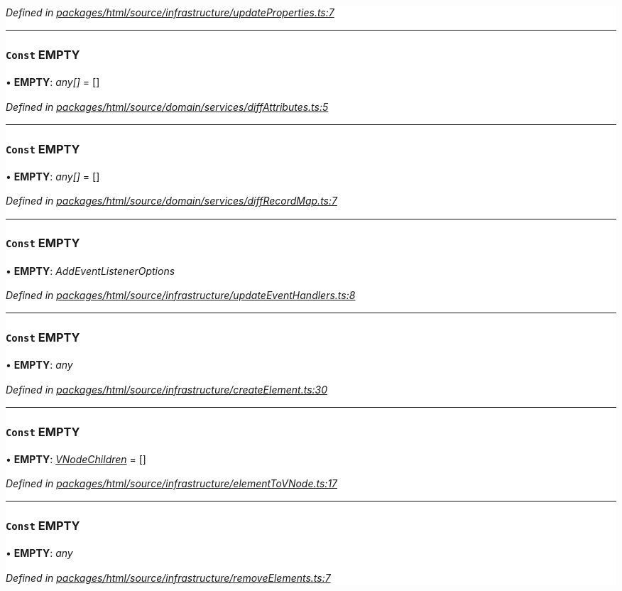 *Defined in [packages/html/source/infrastructure/updateProperties.ts:7](https://github.com/TylorS/typed-prelude/blob/cf24d7c0/packages/html/source/infrastructure/updateProperties.ts#L7)*

___

### `Const` EMPTY

• **EMPTY**: *any[]* = []

*Defined in [packages/html/source/domain/services/diffAttributes.ts:5](https://github.com/TylorS/typed-prelude/blob/cf24d7c0/packages/html/source/domain/services/diffAttributes.ts#L5)*

___

### `Const` EMPTY

• **EMPTY**: *any[]* = []

*Defined in [packages/html/source/domain/services/diffRecordMap.ts:7](https://github.com/TylorS/typed-prelude/blob/cf24d7c0/packages/html/source/domain/services/diffRecordMap.ts#L7)*

___

### `Const` EMPTY

• **EMPTY**: *AddEventListenerOptions*

*Defined in [packages/html/source/infrastructure/updateEventHandlers.ts:8](https://github.com/TylorS/typed-prelude/blob/cf24d7c0/packages/html/source/infrastructure/updateEventHandlers.ts#L8)*

___

### `Const` EMPTY

• **EMPTY**: *any*

*Defined in [packages/html/source/infrastructure/createElement.ts:30](https://github.com/TylorS/typed-prelude/blob/cf24d7c0/packages/html/source/infrastructure/createElement.ts#L30)*

___

### `Const` EMPTY

• **EMPTY**: *[VNodeChildren](../interfaces/html.vnodechildren.md)* = []

*Defined in [packages/html/source/infrastructure/elementToVNode.ts:17](https://github.com/TylorS/typed-prelude/blob/cf24d7c0/packages/html/source/infrastructure/elementToVNode.ts#L17)*

___

### `Const` EMPTY

• **EMPTY**: *any*

*Defined in [packages/html/source/infrastructure/removeElements.ts:7](https://github.com/TylorS/typed-prelude/blob/cf24d7c0/packages/html/source/infrastructure/removeElements.ts#L7)*
